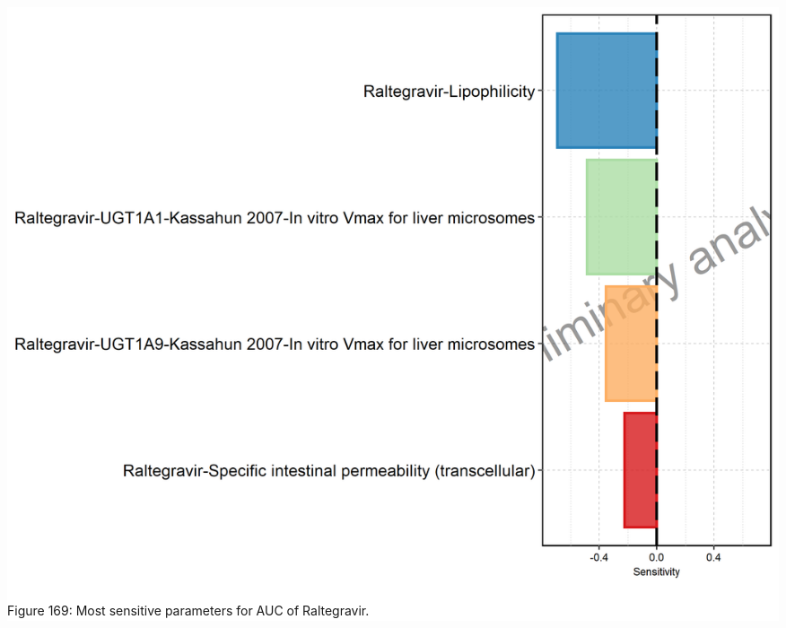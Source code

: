 ![](Sensitivity/Raltegravir%20400mg%20(granules%20in%20suspension)-C_tEnd-Plasma%20(Peripheral%20Venous%20Blood).png)


Figure 169: Most sensitive parameters for AUC of Raltegravir.

